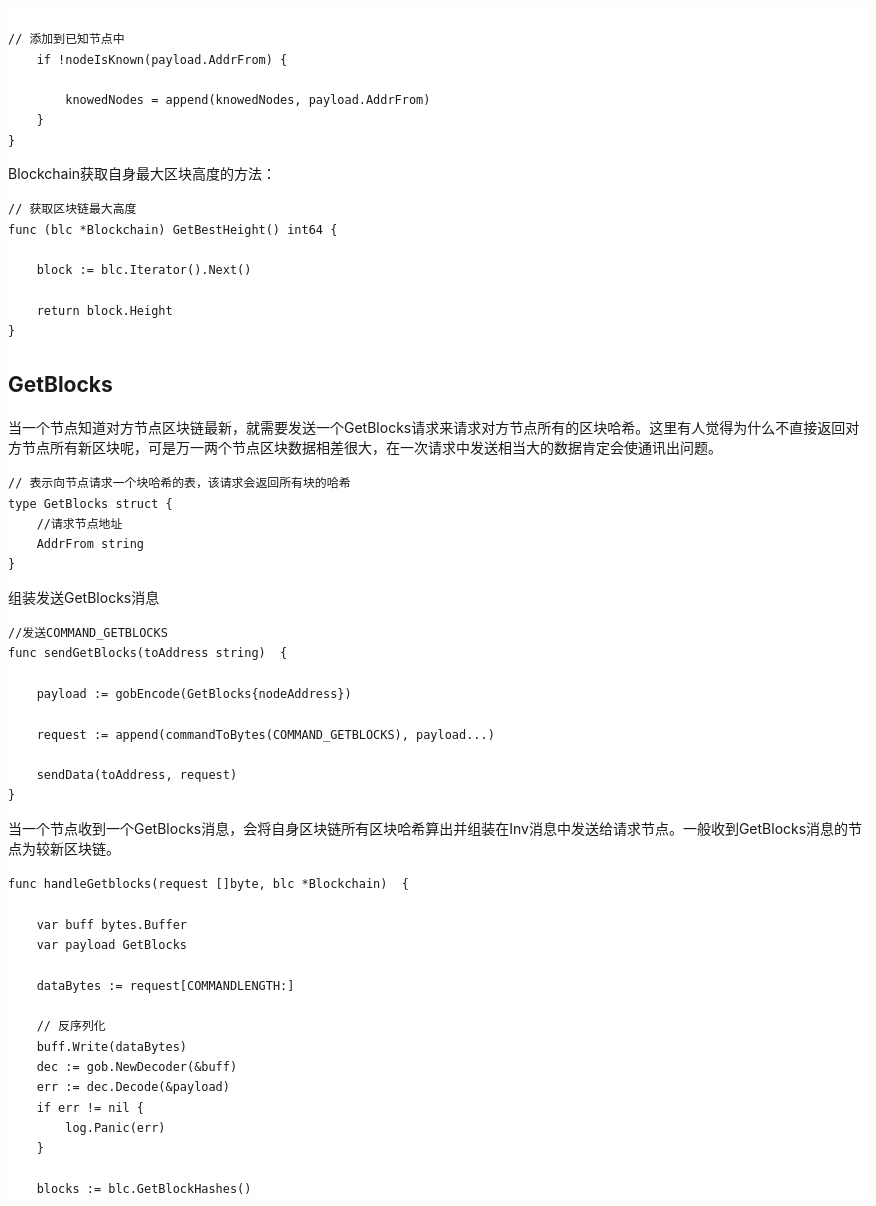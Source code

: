 ```

// 添加到已知节点中
	if !nodeIsKnown(payload.AddrFrom) {

		knowedNodes = append(knowedNodes, payload.AddrFrom)
	}
}
```

Blockchain获取自身最大区块高度的方法：

```
// 获取区块链最大高度
func (blc *Blockchain) GetBestHeight() int64 {

	block := blc.Iterator().Next()

	return block.Height
}
```

## GetBlocks

当一个节点知道对方节点区块链最新，就需要发送一个GetBlocks请求来请求对方节点所有的区块哈希。这里有人觉得为什么不直接返回对方节点所有新区块呢，可是万一两个节点区块数据相差很大，在一次请求中发送相当大的数据肯定会使通讯出问题。

```
// 表示向节点请求一个块哈希的表，该请求会返回所有块的哈希
type GetBlocks struct {
	//请求节点地址
	AddrFrom string
}
```

组装发送GetBlocks消息

```
//发送COMMAND_GETBLOCKS
func sendGetBlocks(toAddress string)  {

	payload := gobEncode(GetBlocks{nodeAddress})

	request := append(commandToBytes(COMMAND_GETBLOCKS), payload...)

	sendData(toAddress, request)
}
```
当一个节点收到一个GetBlocks消息，会将自身区块链所有区块哈希算出并组装在Inv消息中发送给请求节点。一般收到GetBlocks消息的节点为较新区块链。

```
func handleGetblocks(request []byte, blc *Blockchain)  {

	var buff bytes.Buffer
	var payload GetBlocks

	dataBytes := request[COMMANDLENGTH:]

	// 反序列化
	buff.Write(dataBytes)
	dec := gob.NewDecoder(&buff)
	err := dec.Decode(&payload)
	if err != nil {
		log.Panic(err)
	}

	blocks := blc.GetBlockHashes()

```